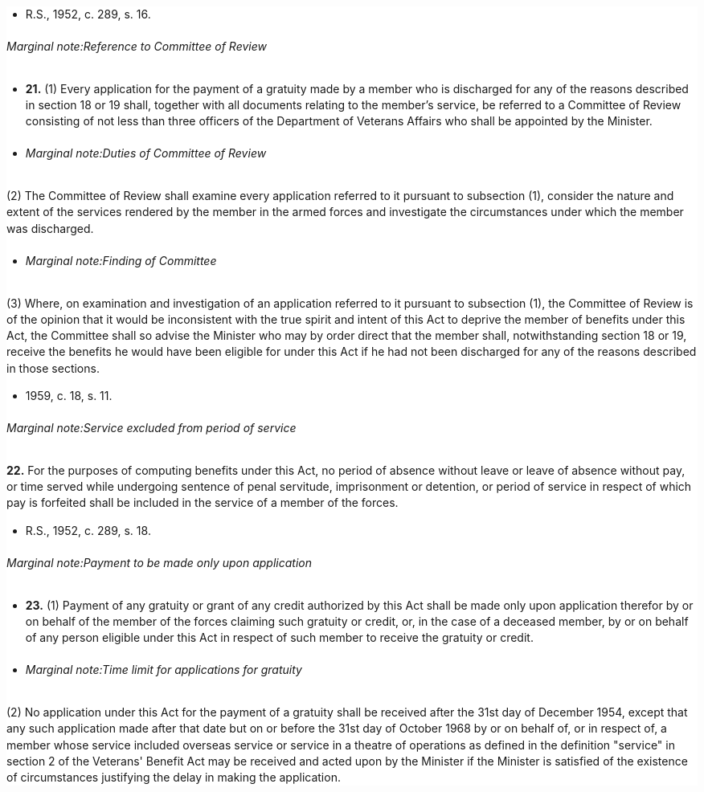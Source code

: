   * R.S., 1952, c. 289, s. 16.

###### Marginal note:Reference to Committee of Review

  * **21.** (1) Every application for the payment of a gratuity made by a member who is discharged for any of the reasons described in section 18 or 19 shall, together with all documents relating to the member’s service, be referred to a Committee of Review consisting of not less than three officers of the Department of Veterans Affairs who shall be appointed by the Minister.

  * ###### Marginal note:Duties of Committee of Review

(2) The Committee of Review shall examine every application referred to it
pursuant to subsection (1), consider the nature and extent of the services
rendered by the member in the armed forces and investigate the circumstances
under which the member was discharged.

  * ###### Marginal note:Finding of Committee

(3) Where, on examination and investigation of an application referred to it
pursuant to subsection (1), the Committee of Review is of the opinion that it
would be inconsistent with the true spirit and intent of this Act to deprive
the member of benefits under this Act, the Committee shall so advise the
Minister who may by order direct that the member shall, notwithstanding
section 18 or 19, receive the benefits he would have been eligible for under
this Act if he had not been discharged for any of the reasons described in
those sections.

  * 1959, c. 18, s. 11.

###### Marginal note:Service excluded from period of service

**22.** For the purposes of computing benefits under this Act, no period of absence without leave or leave of absence without pay, or time served while undergoing sentence of penal servitude, imprisonment or detention, or period of service in respect of which pay is forfeited shall be included in the service of a member of the forces.

  * R.S., 1952, c. 289, s. 18.

###### Marginal note:Payment to be made only upon application

  * **23.** (1) Payment of any gratuity or grant of any credit authorized by this Act shall be made only upon application therefor by or on behalf of the member of the forces claiming such gratuity or credit, or, in the case of a deceased member, by or on behalf of any person eligible under this Act in respect of such member to receive the gratuity or credit.

  * ###### Marginal note:Time limit for applications for gratuity

(2) No application under this Act for the payment of a gratuity shall be
received after the 31st day of December 1954, except that any such application
made after that date but on or before the 31st day of October 1968 by or on
behalf of, or in respect of, a member whose service included overseas service
or service in a theatre of operations as defined in the definition "service"
in section 2 of the Veterans' Benefit Act may be received and acted upon by
the Minister if the Minister is satisfied of the existence of circumstances
justifying the delay in making the application.
